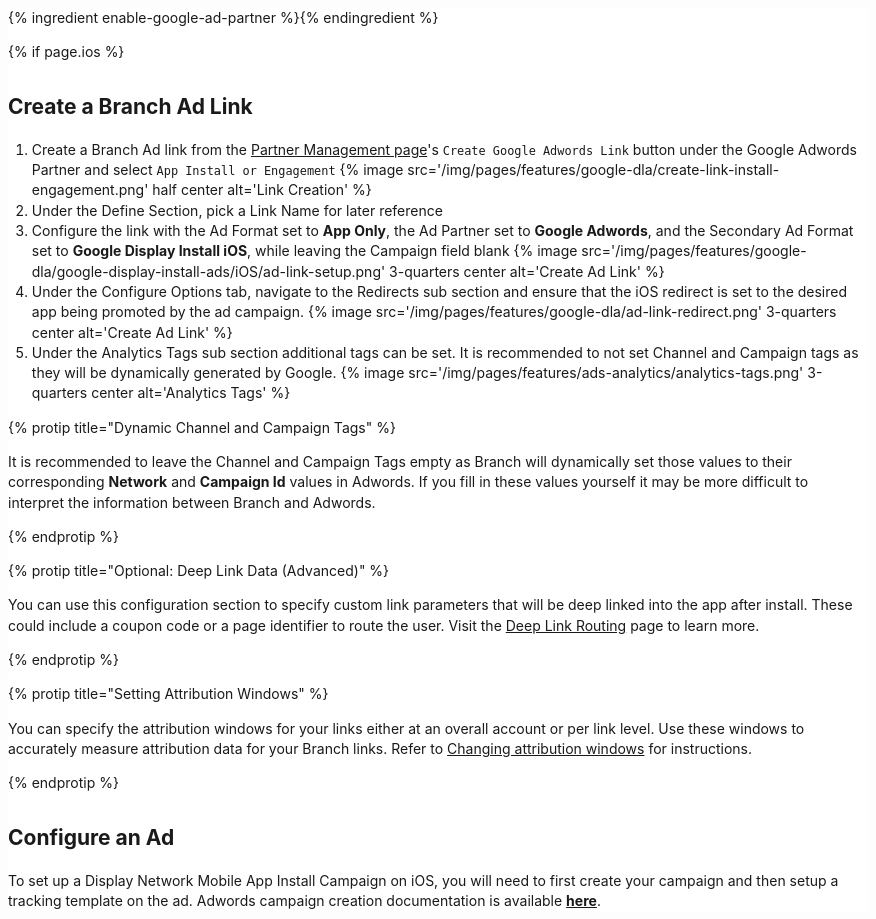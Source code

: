 {% ingredient enable-google-ad-partner %}{% endingredient %}

{% if page.ios %}

## Create a Branch Ad Link

1. Create a Branch Ad link from the [Partner Management page](https://dashboard.branch.io/ads/partner-management)'s `Create Google Adwords Link` button under the Google Adwords Partner and select `App Install or Engagement`
{% image src='/img/pages/features/google-dla/create-link-install-engagement.png' half center alt='Link Creation' %}
1. Under the Define Section, pick a Link Name for later reference
1. Configure the link with the Ad Format set to **App Only**, the Ad Partner set to **Google Adwords**, and the Secondary Ad Format set to **Google Display Install iOS**, while leaving the Campaign field blank
{% image src='/img/pages/features/google-dla/google-display-install-ads/iOS/ad-link-setup.png' 3-quarters center alt='Create Ad Link' %}
1. Under the Configure Options tab, navigate to the Redirects sub section and ensure that the iOS redirect is set to the desired app being promoted by the ad campaign.
{% image src='/img/pages/features/google-dla/ad-link-redirect.png' 3-quarters center alt='Create Ad Link' %}
1. Under the Analytics Tags sub section additional tags can be set. It is recommended to not set Channel and Campaign tags as they will be dynamically generated by Google.
{% image src='/img/pages/features/ads-analytics/analytics-tags.png' 3-quarters center alt='Analytics Tags' %}

{% protip title="Dynamic Channel and Campaign Tags" %}

It is recommended to leave the Channel and Campaign Tags empty as Branch will dynamically set those values to their corresponding **Network** and **Campaign Id** values in Adwords. If you fill in these values yourself it may be more difficult to interpret the information between Branch and Adwords.

{% endprotip %}

{% protip title="Optional: Deep Link Data (Advanced)" %}

You can use this configuration section to specify custom link parameters that will be deep linked into the app after install. These could include a coupon code or a page identifier to route the user. Visit the [Deep Link Routing]({{base.url}}/getting-started/deep-link-routing) page to learn more.

{% endprotip %}

{% protip title="Setting Attribution Windows" %}

You can specify the attribution windows for your links either at an overall account or per link level. Use these windows to accurately measure attribution data for your Branch links. Refer to [Changing attribution windows]({{base.url}}/marketing-channels/ad-network-integrations/advanced/#changing-attribution-windows) for instructions.

{% endprotip %}

## Configure an Ad

To set up a Display Network Mobile App Install Campaign on iOS, you will need to first create your campaign and then setup a tracking template on the ad. Adwords campaign creation documentation is available **[here](https://support.google.com/adwords/answer/6309958?hl=en)**.

